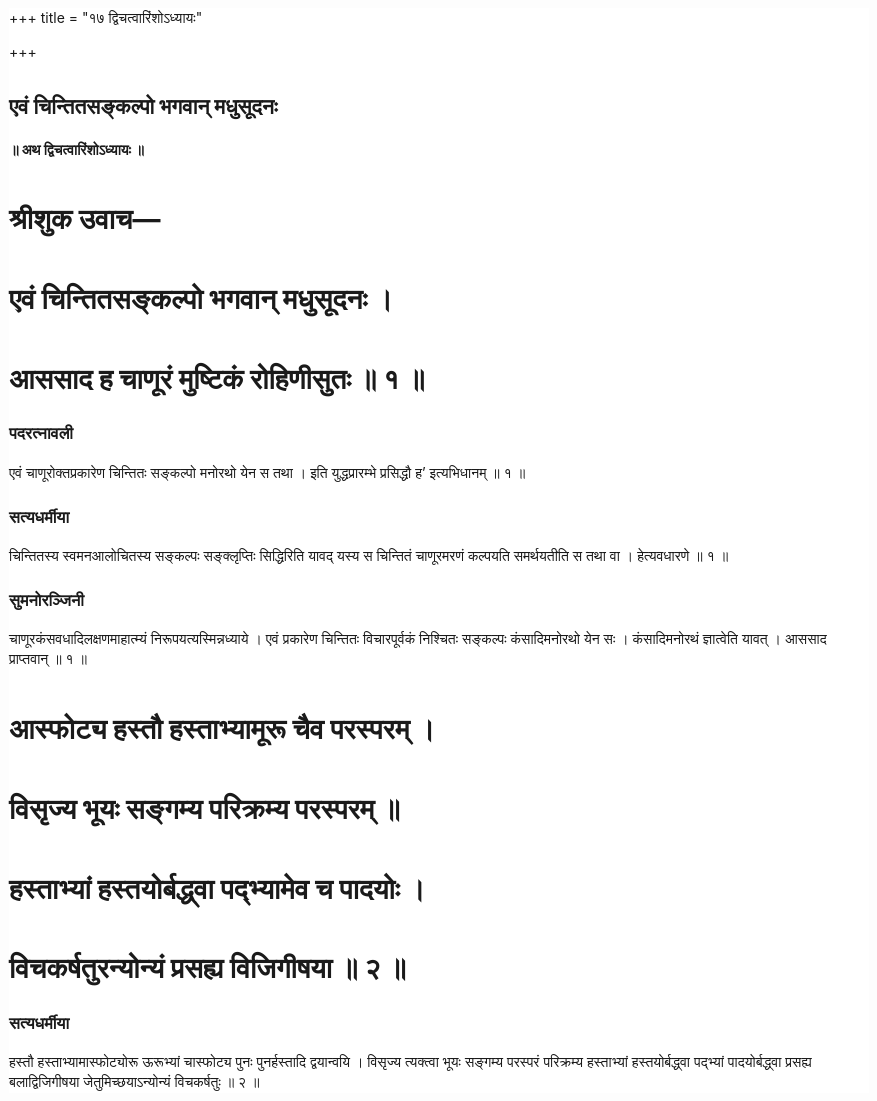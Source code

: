 +++
title = "१७ द्विचत्वारिंशोऽध्यायः"

+++


## एवं चिन्तितसङ्कल्पो भगवान् मधुसूदनः

**॥ अथ द्विचत्वारिंशोऽध्यायः ॥**

# **श्रीशुक उवाच—**

# **एवं चिन्तितसङ्कल्पो भगवान् मधुसूदनः ।**

# **आससाद ह चाणूरं मुष्टिकं रोहिणीसुतः ॥ १ ॥**

### **पदरत्नावली**

एवं चाणूरोक्तप्रकारेण चिन्तितः सङ्कल्पो मनोरथो येन स तथा । इति युद्धप्रारम्भे प्रसिद्धौ ह’ इत्यभिधानम् ॥ १ ॥

### **सत्यधर्मीया**

चिन्तितस्य स्वमनआलोचितस्य सङ्कल्पः सङ्क्लृप्तिः सिद्धिरिति यावद् यस्य स चिन्तितं चाणूरमरणं कल्पयति समर्थयतीति स तथा वा । हेत्यवधारणे ॥ १ ॥

### **सुमनोरञ्जिनी**

चाणूरकंसवधादिलक्षणमाहात्म्यं निरूपयत्यस्मिन्नध्याये । एवं प्रकारेण चिन्तितः विचारपूर्वकं निश्चितः सङ्कल्पः कंसादिमनोरथो येन सः । कंसादिमनोरथं ज्ञात्वेति यावत् । आससाद प्राप्तवान् ॥ १ ॥

# **आस्फोट्य हस्तौ हस्ताभ्यामूरू चैव परस्परम् ।**

# **विसृज्य भूयः सङ्गम्य परिक्रम्य परस्परम् ॥**

# **हस्ताभ्यां हस्तयोर्बद्ध्वा पद्भ्यामेव च पादयोः ।**

# **विचकर्षतुरन्योन्यं प्रसह्य विजिगीषया ॥ २ ॥**

### **सत्यधर्मीया**

हस्तौ हस्ताभ्यामास्फोट्योरू ऊरूभ्यां चास्फोट्य पुनः पुनर्हस्तादि द्वयान्वयि । विसृज्य त्यक्त्वा भूयः सङ्गम्य परस्परं परिक्रम्य हस्ताभ्यां हस्तयोर्बद्ध्वा पद्भ्यां पादयोर्बद्ध्वा प्रसह्य बलाद्विजिगीषया जेतुमिच्छयाऽन्योन्यं विचकर्षतुः ॥ २ ॥

